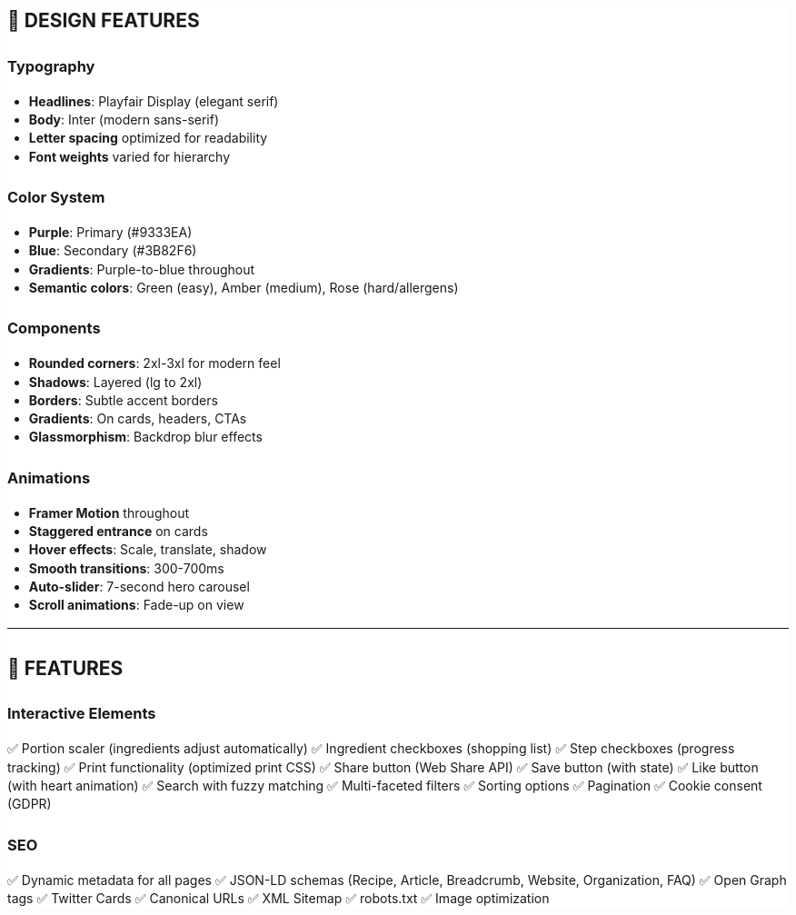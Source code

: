
## 🎨 **DESIGN FEATURES**

### **Typography**
- **Headlines**: Playfair Display (elegant serif)
- **Body**: Inter (modern sans-serif)
- **Letter spacing** optimized for readability
- **Font weights** varied for hierarchy

### **Color System**
- **Purple**: Primary (#9333EA)
- **Blue**: Secondary (#3B82F6)
- **Gradients**: Purple-to-blue throughout
- **Semantic colors**: Green (easy), Amber (medium), Rose (hard/allergens)

### **Components**
- **Rounded corners**: 2xl-3xl for modern feel
- **Shadows**: Layered (lg to 2xl)
- **Borders**: Subtle accent borders
- **Gradients**: On cards, headers, CTAs
- **Glassmorphism**: Backdrop blur effects

### **Animations**
- **Framer Motion** throughout
- **Staggered entrance** on cards
- **Hover effects**: Scale, translate, shadow
- **Smooth transitions**: 300-700ms
- **Auto-slider**: 7-second hero carousel
- **Scroll animations**: Fade-up on view

---

## 🚀 **FEATURES**

### **Interactive Elements**
✅ Portion scaler (ingredients adjust automatically)
✅ Ingredient checkboxes (shopping list)
✅ Step checkboxes (progress tracking)
✅ Print functionality (optimized print CSS)
✅ Share button (Web Share API)
✅ Save button (with state)
✅ Like button (with heart animation)
✅ Search with fuzzy matching
✅ Multi-faceted filters
✅ Sorting options
✅ Pagination
✅ Cookie consent (GDPR)

### **SEO**
✅ Dynamic metadata for all pages
✅ JSON-LD schemas (Recipe, Article, Breadcrumb, Website, Organization, FAQ)
✅ Open Graph tags
✅ Twitter Cards
✅ Canonical URLs
✅ XML Sitemap
✅ robots.txt
✅ Image optimization
